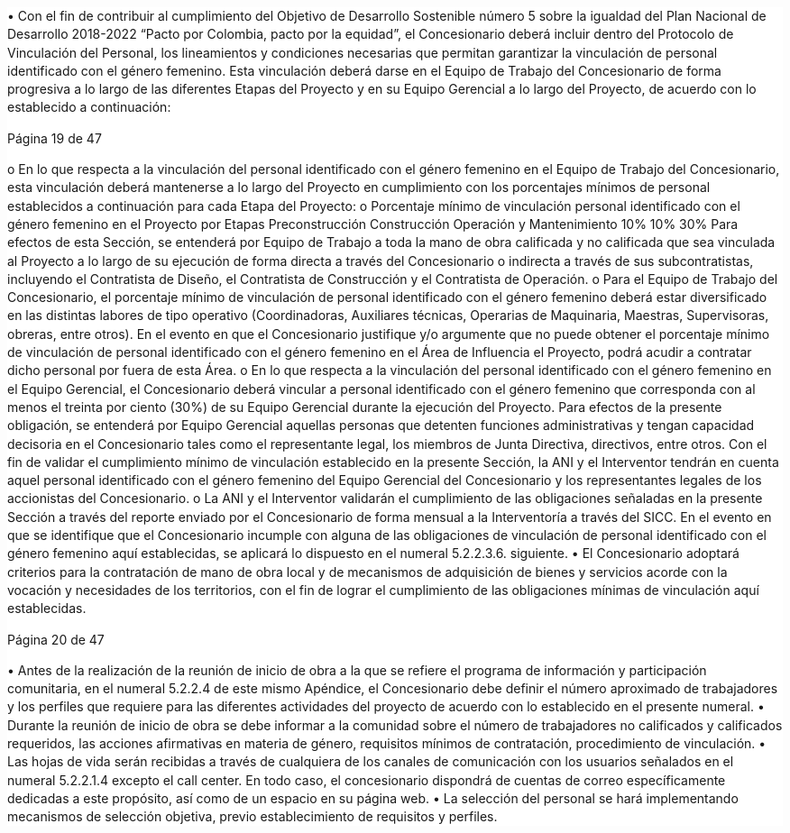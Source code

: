 •  Con el fin de contribuir al cumplimiento del Objetivo de Desarrollo Sostenible número 5 sobre la igualdad del Plan Nacional de Desarrollo 2018-2022 “Pacto por Colombia, pacto por la equidad”, el Concesionario deberá incluir dentro del Protocolo de Vinculación del Personal, los lineamientos y condiciones necesarias que permitan garantizar la vinculación de personal identificado con el género femenino. Esta vinculación deberá darse en el Equipo de Trabajo del Concesionario de forma progresiva a lo largo de las diferentes Etapas del Proyecto y en su Equipo Gerencial a lo largo del Proyecto, de acuerdo con lo establecido a continuación:


Página 19 de 47

o En lo que respecta a la vinculación del personal identificado con el género femenino en el Equipo de Trabajo del Concesionario, esta vinculación deberá mantenerse a lo largo del Proyecto en cumplimiento con los porcentajes mínimos de personal establecidos a continuación para cada Etapa del Proyecto:
o
Porcentaje mínimo de vinculación personal identificado con el género femenino en el Proyecto por Etapas
Preconstrucción    Construcción     Operación y Mantenimiento 10%          10%             30%
Para efectos de esta Sección, se entenderá por Equipo de Trabajo a toda la mano de obra calificada y no calificada que sea vinculada al Proyecto a lo largo de su ejecución de forma directa a través del Concesionario o indirecta a través de sus subcontratistas, incluyendo el Contratista de Diseño, el Contratista de Construcción y el Contratista de Operación.
o Para el Equipo de Trabajo del Concesionario, el porcentaje mínimo de vinculación de personal identificado con el género femenino deberá estar diversificado en las distintas labores de tipo operativo (Coordinadoras, Auxiliares técnicas, Operarias de Maquinaria, Maestras, Supervisoras, obreras, entre otros). En el evento en que el Concesionario justifique y/o argumente que no puede obtener el porcentaje mínimo de vinculación de personal identificado con el género femenino en el Área de Influencia el Proyecto, podrá acudir a contratar dicho personal por fuera de esta Área.
o En lo que respecta a la vinculación del personal identificado con el género femenino en el Equipo Gerencial, el Concesionario deberá vincular a personal identificado con el género femenino que corresponda con al menos el treinta por ciento (30%) de su Equipo Gerencial durante la ejecución del Proyecto. Para efectos de la presente obligación, se entenderá por Equipo Gerencial aquellas personas que detenten  funciones  administrativas  y  tengan  capacidad  decisoria  en  el Concesionario tales como el representante legal, los miembros de Junta Directiva, directivos, entre otros. Con el fin de validar el cumplimiento mínimo de vinculación establecido en la presente Sección, la ANI y el Interventor tendrán en cuenta aquel personal  identificado  con  el  género  femenino  del  Equipo  Gerencial  del Concesionario y los representantes legales de los accionistas del Concesionario.
o La ANI y el Interventor validarán el cumplimiento de las obligaciones señaladas en la presente Sección a través del reporte enviado por el Concesionario de forma mensual a la Interventoría a través del SICC. En el evento en que se identifique que el Concesionario incumple con alguna de las obligaciones de vinculación de personal identificado con el género femenino aquí establecidas, se aplicará lo dispuesto en el numeral 5.2.2.3.6. siguiente.
•  El Concesionario adoptará criterios para la contratación de mano de obra local y de mecanismos de adquisición de bienes y servicios acorde con la vocación y necesidades de los territorios, con el fin de lograr el cumplimiento de las obligaciones mínimas de vinculación aquí establecidas.

Página 20 de 47

•  Antes de la realización de la reunión de inicio de obra a la que se refiere el programa de información y participación comunitaria, en el numeral 5.2.2.4 de este mismo Apéndice, el Concesionario debe definir el número aproximado de trabajadores y los perfiles que requiere para las diferentes actividades del proyecto de acuerdo con lo establecido en el presente numeral.
•  Durante la reunión de inicio de obra se debe informar a la comunidad sobre el número de trabajadores no calificados y calificados requeridos, las acciones afirmativas en materia de género, requisitos mínimos de contratación, procedimiento de vinculación.
•  Las hojas de vida serán recibidas a través de cualquiera de los canales de comunicación con los usuarios señalados en el numeral 5.2.2.1.4 excepto el call center. En todo caso, el concesionario dispondrá de cuentas de correo específicamente dedicadas a este propósito, así como de un espacio en su página web.
•  La selección del personal se hará implementando mecanismos de selección objetiva, previo establecimiento de requisitos y perfiles.